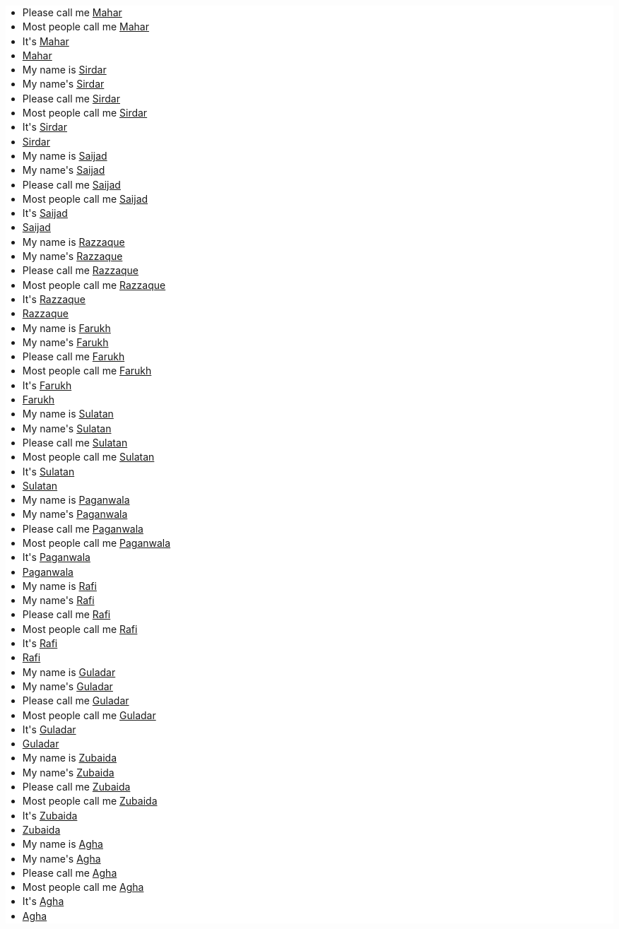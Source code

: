 - Please call me [Mahar](name)
- Most people call me [Mahar](name)
- It's [Mahar](name)
- [Mahar](name)
- My name is [Sirdar](name)
- My name's [Sirdar](name)
- Please call me [Sirdar](name)
- Most people call me [Sirdar](name)
- It's [Sirdar](name)
- [Sirdar](name)
- My name is [Saijad](name)
- My name's [Saijad](name)
- Please call me [Saijad](name)
- Most people call me [Saijad](name)
- It's [Saijad](name)
- [Saijad](name)
- My name is [Razzaque](name)
- My name's [Razzaque](name)
- Please call me [Razzaque](name)
- Most people call me [Razzaque](name)
- It's [Razzaque](name)
- [Razzaque](name)
- My name is [Farukh](name)
- My name's [Farukh](name)
- Please call me [Farukh](name)
- Most people call me [Farukh](name)
- It's [Farukh](name)
- [Farukh](name)
- My name is [Sulatan](name)
- My name's [Sulatan](name)
- Please call me [Sulatan](name)
- Most people call me [Sulatan](name)
- It's [Sulatan](name)
- [Sulatan](name)
- My name is [Paganwala](name)
- My name's [Paganwala](name)
- Please call me [Paganwala](name)
- Most people call me [Paganwala](name)
- It's [Paganwala](name)
- [Paganwala](name)
- My name is [Rafi](name)
- My name's [Rafi](name)
- Please call me [Rafi](name)
- Most people call me [Rafi](name)
- It's [Rafi](name)
- [Rafi](name)
- My name is [Guladar](name)
- My name's [Guladar](name)
- Please call me [Guladar](name)
- Most people call me [Guladar](name)
- It's [Guladar](name)
- [Guladar](name)
- My name is [Zubaida](name)
- My name's [Zubaida](name)
- Please call me [Zubaida](name)
- Most people call me [Zubaida](name)
- It's [Zubaida](name)
- [Zubaida](name)
- My name is [Agha](name)
- My name's [Agha](name)
- Please call me [Agha](name)
- Most people call me [Agha](name)
- It's [Agha](name)
- [Agha](name)